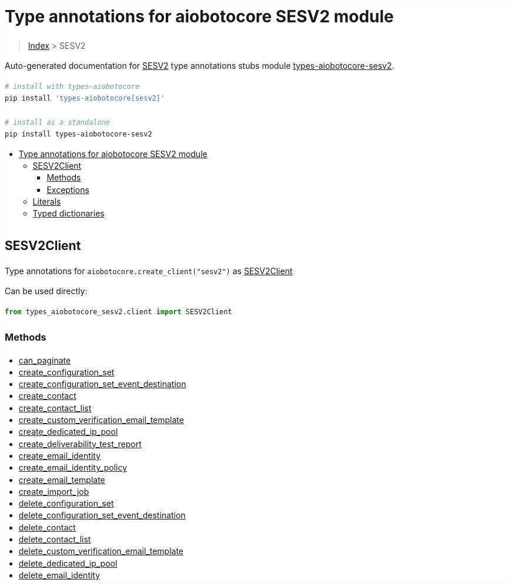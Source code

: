 <a id="type-annotations-for-aiobotocore-sesv2-module"></a>

# Type annotations for aiobotocore SESV2 module

> [Index](..) > SESV2

Auto-generated documentation for
[SESV2](https://boto3.amazonaws.com/v1/documentation/api/latest/reference/services/sesv2.html#SESV2)
type annotations stubs module
[types-aiobotocore-sesv2](https://pypi.org/project/types-aiobotocore-sesv2/).

```bash
# install with types-aiobotocore
pip install 'types-aiobotocore[sesv2]'

# install as a standalone
pip install types-aiobotocore-sesv2
```

- [Type annotations for aiobotocore SESV2 module](#type-annotations-for-aiobotocore-sesv2-module)
  - [SESV2Client](#sesv2client)
    - [Methods](#methods)
    - [Exceptions](#exceptions)
  - [Literals](#literals)
  - [Typed dictionaries](#typed-dictionaries)

<a id="sesv2client"></a>

## SESV2Client

Type annotations for `aiobotocore.create_client("sesv2")` as
[SESV2Client](./client.md)

Can be used directly:

```python
from types_aiobotocore_sesv2.client import SESV2Client
```

<a id="methods"></a>

### Methods

- [can_paginate](./client.md#can_paginate)
- [create_configuration_set](./client.md#create_configuration_set)
- [create_configuration_set_event_destination](./client.md#create_configuration_set_event_destination)
- [create_contact](./client.md#create_contact)
- [create_contact_list](./client.md#create_contact_list)
- [create_custom_verification_email_template](./client.md#create_custom_verification_email_template)
- [create_dedicated_ip_pool](./client.md#create_dedicated_ip_pool)
- [create_deliverability_test_report](./client.md#create_deliverability_test_report)
- [create_email_identity](./client.md#create_email_identity)
- [create_email_identity_policy](./client.md#create_email_identity_policy)
- [create_email_template](./client.md#create_email_template)
- [create_import_job](./client.md#create_import_job)
- [delete_configuration_set](./client.md#delete_configuration_set)
- [delete_configuration_set_event_destination](./client.md#delete_configuration_set_event_destination)
- [delete_contact](./client.md#delete_contact)
- [delete_contact_list](./client.md#delete_contact_list)
- [delete_custom_verification_email_template](./client.md#delete_custom_verification_email_template)
- [delete_dedicated_ip_pool](./client.md#delete_dedicated_ip_pool)
- [delete_email_identity](./client.md#delete_email_identity)